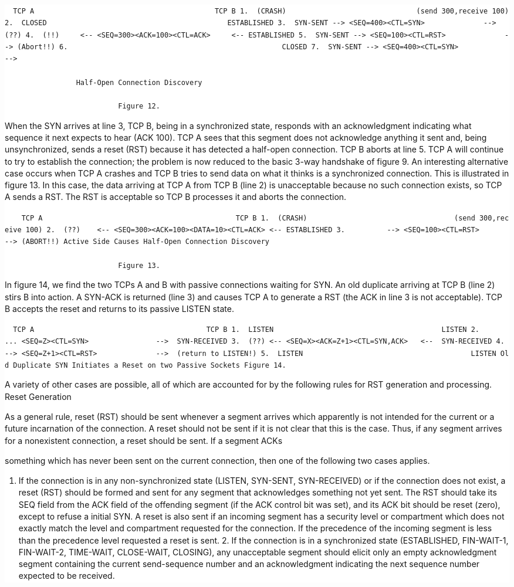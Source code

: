       TCP A                                           TCP B 1.  (CRASH)                               (send 300,receive 100) 2.  CLOSED                                           ESTABLISHED 3.  SYN-SENT --> <SEQ=400><CTL=SYN>              --> (??) 4.  (!!)     <-- <SEQ=300><ACK=100><CTL=ACK>     <-- ESTABLISHED 5.  SYN-SENT --> <SEQ=100><CTL=RST>              --> (Abort!!) 6.                                                   CLOSED 7.  SYN-SENT --> <SEQ=400><CTL=SYN>              -->

                     Half-Open Connection Discovery

                               Figure 12.

  When the SYN arrives at line 3, TCP B, being in a synchronized state, responds with an acknowledgment indicating what sequence it next expects to hear (ACK 100).  TCP A sees that this segment does not acknowledge anything it sent and, being unsynchronized, sends a reset (RST) because it has detected a half-open connection.  TCP B aborts at line 5.  TCP A will continue to try to establish the connection; the problem is now reduced to the basic 3-way handshake of figure 9. An interesting alternative case occurs when TCP A crashes and TCP B tries to send data on what it thinks is a synchronized connection. This is illustrated in figure 13.  In this case, the data arriving at TCP A from TCP B (line 2) is unacceptable because no such connection exists, so TCP A sends a RST.  The RST is acceptable so TCP B processes it and aborts the connection.

        TCP A                                              TCP B 1.  (CRASH)                                   (send 300,receive 100) 2.  (??)    <-- <SEQ=300><ACK=100><DATA=10><CTL=ACK> <-- ESTABLISHED 3.          --> <SEQ=100><CTL=RST>                   --> (ABORT!!) Active Side Causes Half-Open Connection Discovery

                               Figure 13.

  In figure 14, we find the two TCPs A and B with passive connections waiting for SYN.  An old duplicate arriving at TCP B (line 2) stirs B into action.  A SYN-ACK is returned (line 3) and causes TCP A to generate a RST (the ACK in line 3 is not acceptable).  TCP B accepts the reset and returns to its passive LISTEN state.

  

      TCP A                                         TCP B 1.  LISTEN                                        LISTEN 2.       ... <SEQ=Z><CTL=SYN>                -->  SYN-RECEIVED 3.  (??) <-- <SEQ=X><ACK=Z+1><CTL=SYN,ACK>   <--  SYN-RECEIVED 4.       --> <SEQ=Z+1><CTL=RST>              -->  (return to LISTEN!) 5.  LISTEN                                        LISTEN Old Duplicate SYN Initiates a Reset on two Passive Sockets Figure 14.

  A variety of other cases are possible, all of which are accounted for by the following rules for RST generation and processing. Reset Generation

  As a general rule, reset (RST) should be sent whenever a segment arrives which apparently is not intended for the current or a future incarnation of the connection.  A reset should not be sent if it is not clear that this is the case.  Thus, if any segment arrives for a nonexistent connection, a reset should be sent.  If a segment ACKs

  something which has never been sent on the current connection, then one of the following two cases applies.

  1.  If the connection is in any non-synchronized state (LISTEN, SYN-SENT, SYN-RECEIVED) or if the connection does not exist, a reset (RST) should be formed and sent for any segment that acknowledges something not yet sent.  The RST should take its SEQ field from the ACK field of the offending segment (if the ACK control bit was set), and its ACK bit should be reset (zero), except to refuse a initial SYN.  A reset is also sent if an incoming segment has a security level or compartment which does not exactly match the level and compartment requested for the connection.  If the precedence of the incoming segment is less than the precedence level requested a reset is sent. 2.  If the connection is in a synchronized state (ESTABLISHED, FIN-WAIT-1, FIN-WAIT-2, TIME-WAIT, CLOSE-WAIT, CLOSING), any unacceptable segment should elicit only an empty acknowledgment segment containing the current send-sequence number and an acknowledgment indicating the next sequence number expected to be received.
